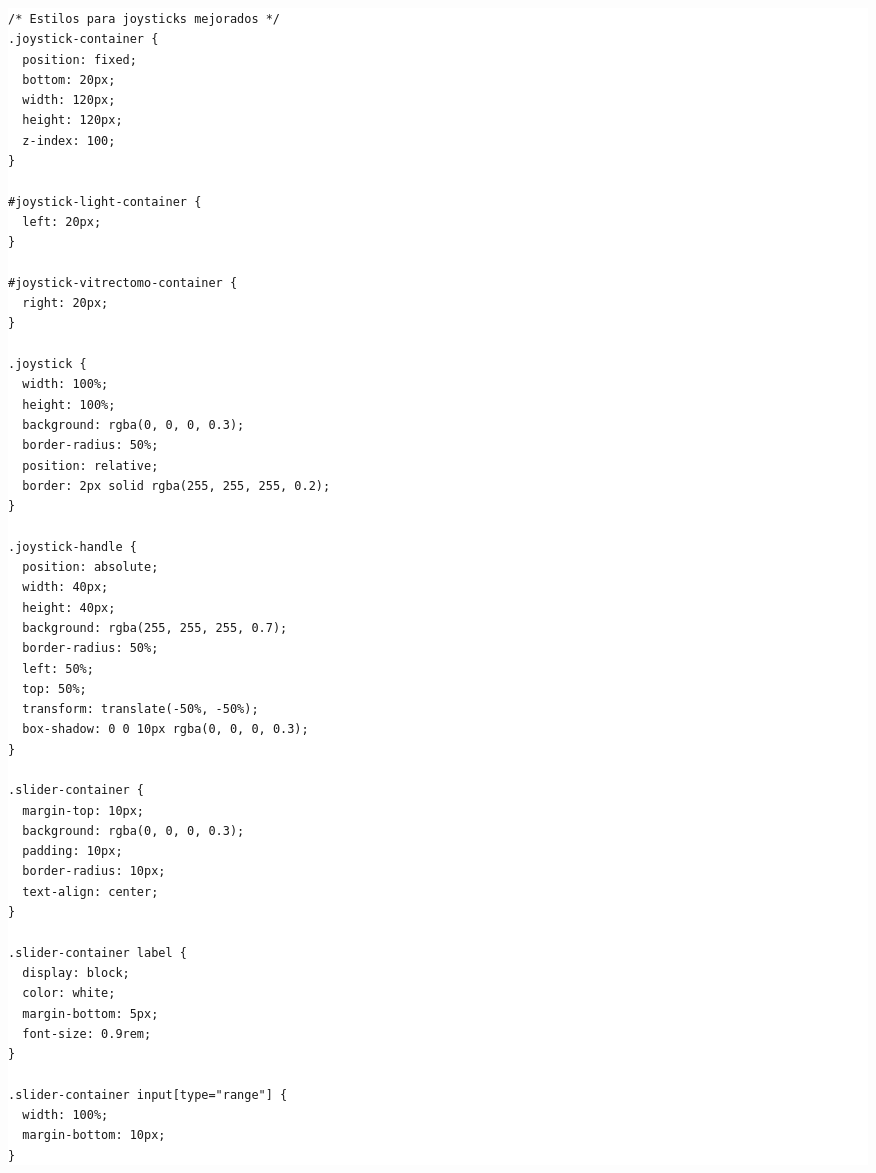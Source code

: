     /* Estilos para joysticks mejorados */
    .joystick-container {
      position: fixed;
      bottom: 20px;
      width: 120px;
      height: 120px;
      z-index: 100;
    }

    #joystick-light-container {
      left: 20px;
    }

    #joystick-vitrectomo-container {
      right: 20px;
    }

    .joystick {
      width: 100%;
      height: 100%;
      background: rgba(0, 0, 0, 0.3);
      border-radius: 50%;
      position: relative;
      border: 2px solid rgba(255, 255, 255, 0.2);
    }

    .joystick-handle {
      position: absolute;
      width: 40px;
      height: 40px;
      background: rgba(255, 255, 255, 0.7);
      border-radius: 50%;
      left: 50%;
      top: 50%;
      transform: translate(-50%, -50%);
      box-shadow: 0 0 10px rgba(0, 0, 0, 0.3);
    }

    .slider-container {
      margin-top: 10px;
      background: rgba(0, 0, 0, 0.3);
      padding: 10px;
      border-radius: 10px;
      text-align: center;
    }

    .slider-container label {
      display: block;
      color: white;
      margin-bottom: 5px;
      font-size: 0.9rem;
    }

    .slider-container input[type="range"] {
      width: 100%;
      margin-bottom: 10px;
    }
